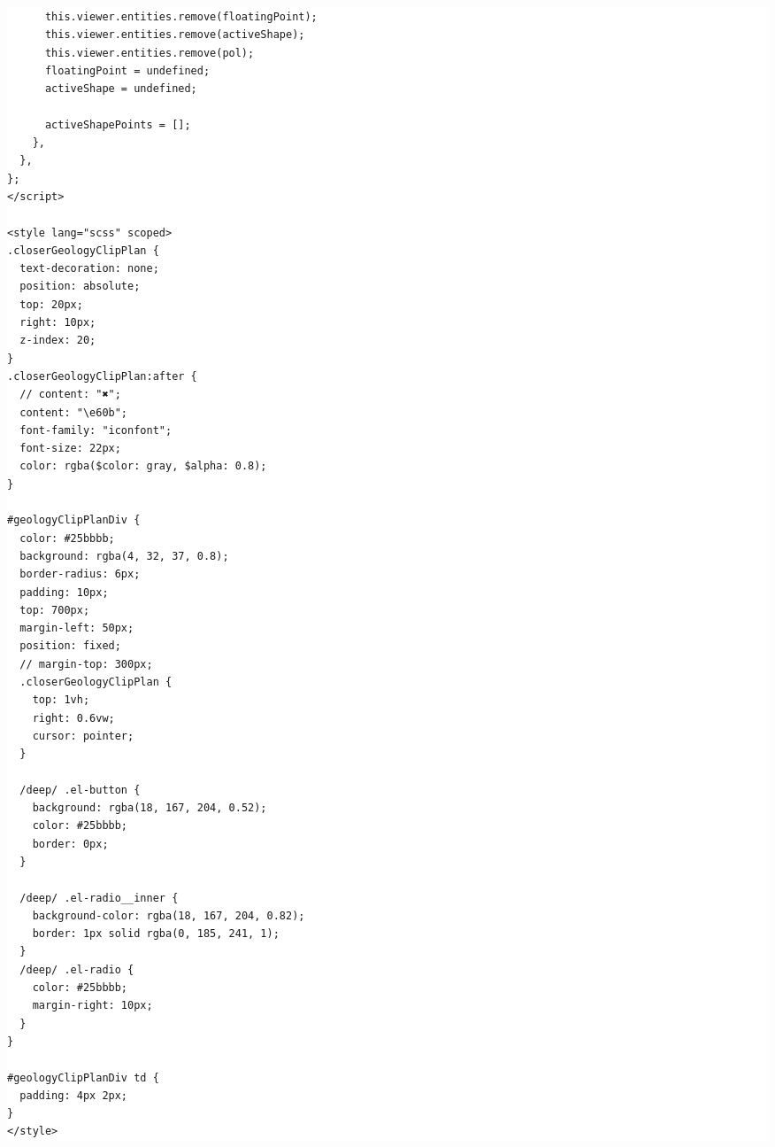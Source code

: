 ```vue
      this.viewer.entities.remove(floatingPoint);
      this.viewer.entities.remove(activeShape);
      this.viewer.entities.remove(pol);
      floatingPoint = undefined;
      activeShape = undefined;

      activeShapePoints = [];
    },
  },
};
</script>
 
<style lang="scss" scoped>
.closerGeologyClipPlan {
  text-decoration: none;
  position: absolute;
  top: 20px;
  right: 10px;
  z-index: 20;
}
.closerGeologyClipPlan:after {
  // content: "✖";
  content: "\e60b";
  font-family: "iconfont";
  font-size: 22px;
  color: rgba($color: gray, $alpha: 0.8);
}

#geologyClipPlanDiv {
  color: #25bbbb;
  background: rgba(4, 32, 37, 0.8);
  border-radius: 6px;
  padding: 10px;
  top: 700px;
  margin-left: 50px;
  position: fixed;
  // margin-top: 300px;
  .closerGeologyClipPlan {
    top: 1vh;
    right: 0.6vw;
    cursor: pointer;
  }

  /deep/ .el-button {
    background: rgba(18, 167, 204, 0.52);
    color: #25bbbb;
    border: 0px;
  }

  /deep/ .el-radio__inner {
    background-color: rgba(18, 167, 204, 0.82);
    border: 1px solid rgba(0, 185, 241, 1);
  }
  /deep/ .el-radio {
    color: #25bbbb;
    margin-right: 10px;
  }
}

#geologyClipPlanDiv td {
  padding: 4px 2px;
}
</style>
```